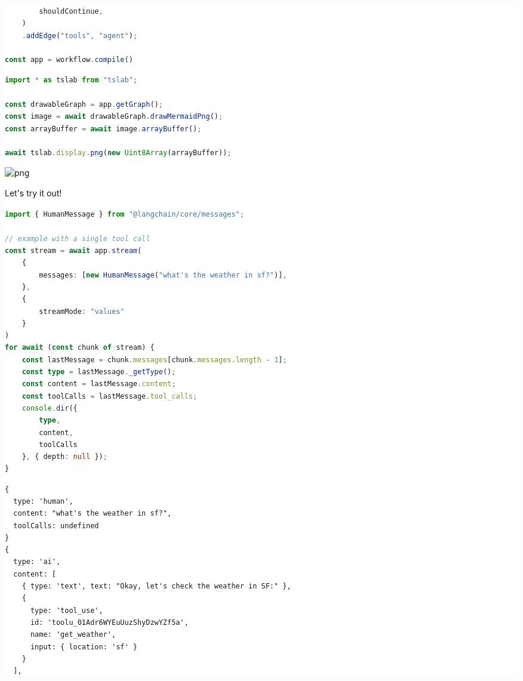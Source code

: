 ```typescript
        shouldContinue,
    )
    .addEdge("tools", "agent");

const app = workflow.compile()
```


```typescript
import * as tslab from "tslab";

const drawableGraph = app.getGraph();
const image = await drawableGraph.drawMermaidPng();
const arrayBuffer = await image.arrayBuffer();

await tslab.display.png(new Uint8Array(arrayBuffer));
```


    
![png](tool-calling_files/tool-calling_19_0.png)
    


Let's try it out!


```typescript
import { HumanMessage } from "@langchain/core/messages";

// example with a single tool call
const stream = await app.stream(
    {
        messages: [new HumanMessage("what's the weather in sf?")],
    },
    {
        streamMode: "values"
    }
)
for await (const chunk of stream) {
    const lastMessage = chunk.messages[chunk.messages.length - 1];
    const type = lastMessage._getType();
    const content = lastMessage.content;
    const toolCalls = lastMessage.tool_calls;
    console.dir({
        type,
        content,
        toolCalls
    }, { depth: null });
}
```

    {
      type: 'human',
      content: "what's the weather in sf?",
      toolCalls: undefined
    }
    {
      type: 'ai',
      content: [
        { type: 'text', text: "Okay, let's check the weather in SF:" },
        {
          type: 'tool_use',
          id: 'toolu_01Adr6WYEuUuzShyDzwYZf5a',
          name: 'get_weather',
          input: { location: 'sf' }
        }
      ],